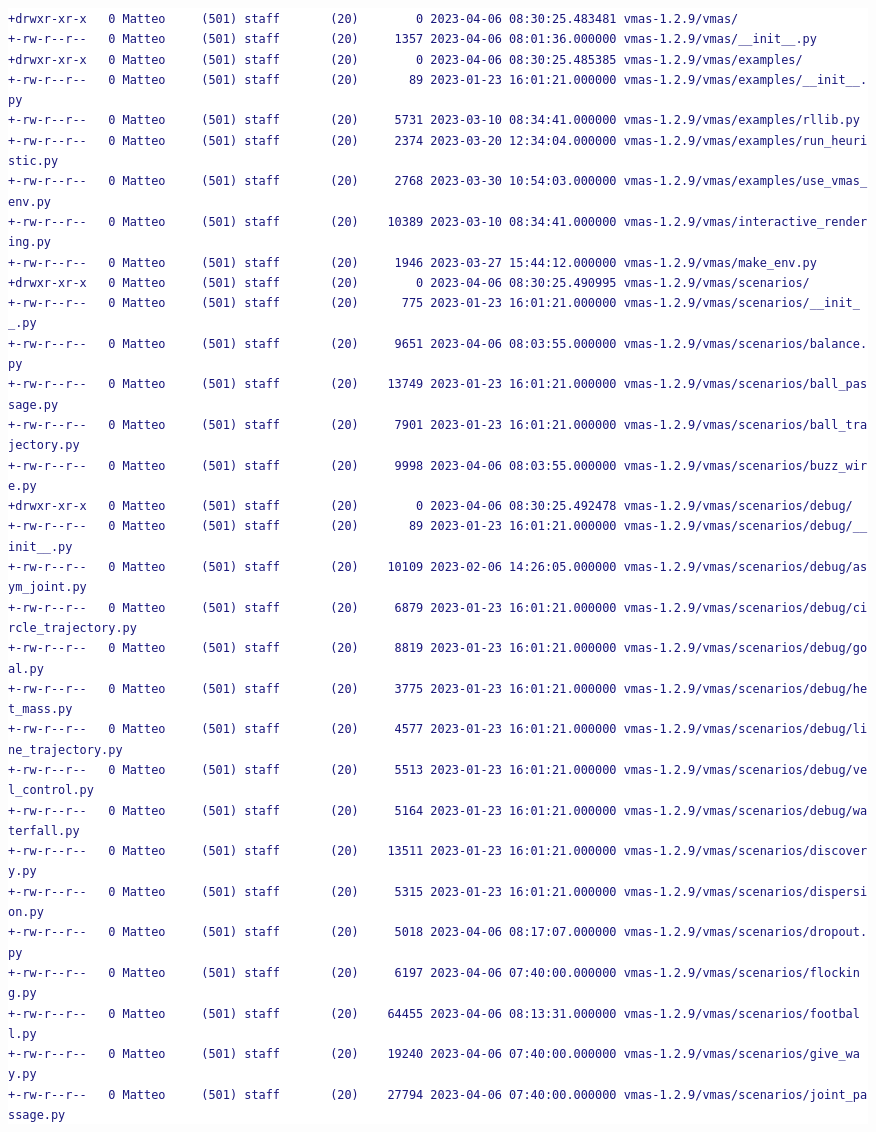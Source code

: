```diff
+drwxr-xr-x   0 Matteo     (501) staff       (20)        0 2023-04-06 08:30:25.483481 vmas-1.2.9/vmas/
+-rw-r--r--   0 Matteo     (501) staff       (20)     1357 2023-04-06 08:01:36.000000 vmas-1.2.9/vmas/__init__.py
+drwxr-xr-x   0 Matteo     (501) staff       (20)        0 2023-04-06 08:30:25.485385 vmas-1.2.9/vmas/examples/
+-rw-r--r--   0 Matteo     (501) staff       (20)       89 2023-01-23 16:01:21.000000 vmas-1.2.9/vmas/examples/__init__.py
+-rw-r--r--   0 Matteo     (501) staff       (20)     5731 2023-03-10 08:34:41.000000 vmas-1.2.9/vmas/examples/rllib.py
+-rw-r--r--   0 Matteo     (501) staff       (20)     2374 2023-03-20 12:34:04.000000 vmas-1.2.9/vmas/examples/run_heuristic.py
+-rw-r--r--   0 Matteo     (501) staff       (20)     2768 2023-03-30 10:54:03.000000 vmas-1.2.9/vmas/examples/use_vmas_env.py
+-rw-r--r--   0 Matteo     (501) staff       (20)    10389 2023-03-10 08:34:41.000000 vmas-1.2.9/vmas/interactive_rendering.py
+-rw-r--r--   0 Matteo     (501) staff       (20)     1946 2023-03-27 15:44:12.000000 vmas-1.2.9/vmas/make_env.py
+drwxr-xr-x   0 Matteo     (501) staff       (20)        0 2023-04-06 08:30:25.490995 vmas-1.2.9/vmas/scenarios/
+-rw-r--r--   0 Matteo     (501) staff       (20)      775 2023-01-23 16:01:21.000000 vmas-1.2.9/vmas/scenarios/__init__.py
+-rw-r--r--   0 Matteo     (501) staff       (20)     9651 2023-04-06 08:03:55.000000 vmas-1.2.9/vmas/scenarios/balance.py
+-rw-r--r--   0 Matteo     (501) staff       (20)    13749 2023-01-23 16:01:21.000000 vmas-1.2.9/vmas/scenarios/ball_passage.py
+-rw-r--r--   0 Matteo     (501) staff       (20)     7901 2023-01-23 16:01:21.000000 vmas-1.2.9/vmas/scenarios/ball_trajectory.py
+-rw-r--r--   0 Matteo     (501) staff       (20)     9998 2023-04-06 08:03:55.000000 vmas-1.2.9/vmas/scenarios/buzz_wire.py
+drwxr-xr-x   0 Matteo     (501) staff       (20)        0 2023-04-06 08:30:25.492478 vmas-1.2.9/vmas/scenarios/debug/
+-rw-r--r--   0 Matteo     (501) staff       (20)       89 2023-01-23 16:01:21.000000 vmas-1.2.9/vmas/scenarios/debug/__init__.py
+-rw-r--r--   0 Matteo     (501) staff       (20)    10109 2023-02-06 14:26:05.000000 vmas-1.2.9/vmas/scenarios/debug/asym_joint.py
+-rw-r--r--   0 Matteo     (501) staff       (20)     6879 2023-01-23 16:01:21.000000 vmas-1.2.9/vmas/scenarios/debug/circle_trajectory.py
+-rw-r--r--   0 Matteo     (501) staff       (20)     8819 2023-01-23 16:01:21.000000 vmas-1.2.9/vmas/scenarios/debug/goal.py
+-rw-r--r--   0 Matteo     (501) staff       (20)     3775 2023-01-23 16:01:21.000000 vmas-1.2.9/vmas/scenarios/debug/het_mass.py
+-rw-r--r--   0 Matteo     (501) staff       (20)     4577 2023-01-23 16:01:21.000000 vmas-1.2.9/vmas/scenarios/debug/line_trajectory.py
+-rw-r--r--   0 Matteo     (501) staff       (20)     5513 2023-01-23 16:01:21.000000 vmas-1.2.9/vmas/scenarios/debug/vel_control.py
+-rw-r--r--   0 Matteo     (501) staff       (20)     5164 2023-01-23 16:01:21.000000 vmas-1.2.9/vmas/scenarios/debug/waterfall.py
+-rw-r--r--   0 Matteo     (501) staff       (20)    13511 2023-01-23 16:01:21.000000 vmas-1.2.9/vmas/scenarios/discovery.py
+-rw-r--r--   0 Matteo     (501) staff       (20)     5315 2023-01-23 16:01:21.000000 vmas-1.2.9/vmas/scenarios/dispersion.py
+-rw-r--r--   0 Matteo     (501) staff       (20)     5018 2023-04-06 08:17:07.000000 vmas-1.2.9/vmas/scenarios/dropout.py
+-rw-r--r--   0 Matteo     (501) staff       (20)     6197 2023-04-06 07:40:00.000000 vmas-1.2.9/vmas/scenarios/flocking.py
+-rw-r--r--   0 Matteo     (501) staff       (20)    64455 2023-04-06 08:13:31.000000 vmas-1.2.9/vmas/scenarios/football.py
+-rw-r--r--   0 Matteo     (501) staff       (20)    19240 2023-04-06 07:40:00.000000 vmas-1.2.9/vmas/scenarios/give_way.py
+-rw-r--r--   0 Matteo     (501) staff       (20)    27794 2023-04-06 07:40:00.000000 vmas-1.2.9/vmas/scenarios/joint_passage.py
```